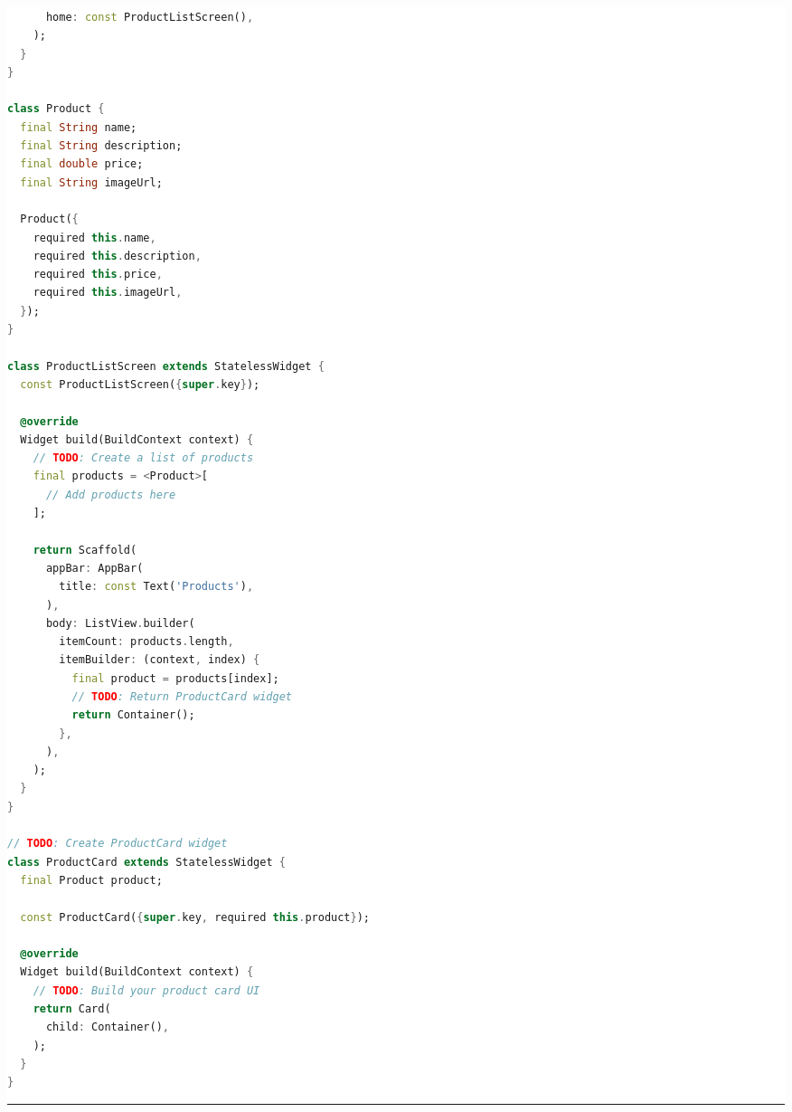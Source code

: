 ```dart
      home: const ProductListScreen(),
    );
  }
}

class Product {
  final String name;
  final String description;
  final double price;
  final String imageUrl;

  Product({
    required this.name,
    required this.description,
    required this.price,
    required this.imageUrl,
  });
}

class ProductListScreen extends StatelessWidget {
  const ProductListScreen({super.key});

  @override
  Widget build(BuildContext context) {
    // TODO: Create a list of products
    final products = <Product>[
      // Add products here
    ];

    return Scaffold(
      appBar: AppBar(
        title: const Text('Products'),
      ),
      body: ListView.builder(
        itemCount: products.length,
        itemBuilder: (context, index) {
          final product = products[index];
          // TODO: Return ProductCard widget
          return Container();
        },
      ),
    );
  }
}

// TODO: Create ProductCard widget
class ProductCard extends StatelessWidget {
  final Product product;

  const ProductCard({super.key, required this.product});

  @override
  Widget build(BuildContext context) {
    // TODO: Build your product card UI
    return Card(
      child: Container(),
    );
  }
}
```

---